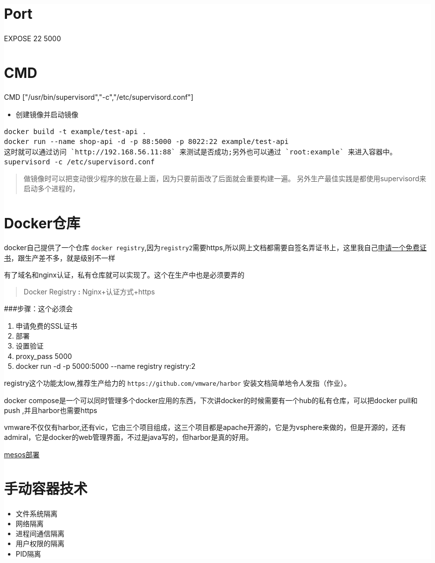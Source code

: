 # Port
EXPOSE 22 5000

# CMD
CMD ["/usr/bin/supervisord","-c","/etc/supervisord.conf"]
</pre>

* 创建镜像并启动镜像

<pre>
docker build -t example/test-api .
docker run --name shop-api -d -p 88:5000 -p 8022:22 example/test-api
这时就可以通过访问 `http://192.168.56.11:88` 来测试是否成功;另外也可以通过 `root:example` 来进入容器中。
supervisord -c /etc/supervisord.conf
</pre>

> 做镜像时可以把变动很少程序的放在最上面，因为只要前面改了后面就会重要构建一遍。
另外生产最佳实践是都使用supervisord来启动多个进程的，

# Docker仓库
docker自己提供了一个仓库 `docker registry`,因为`registry2`需要https,所以网上文档都需要自签名弄证书上，这里我自己[申请一个免费证书](https://buy.wosign.com/free/)，跟生产差不多，就是级别不一样

有了域名和nginx认证，私有仓库就可以实现了。这个在生产中也是必须要弄的
>Docker Registry **:** Nginx+认证方式+https 

###步骤：这个必须会

1. 申请免费的SSL证书
2. 部署
3. 设置验证
4. proxy_pass 5000
5. docker run -d -p 5000:5000 --name registry registry:2

registry这个功能太low,推荐生产给力的 `https://github.com/vmware/harbor` 安装文档简单地令人发指（作业）。

docker compose是一个可以同时管理多个docker应用的东西，下次讲docker的时候需要有一个hub的私有仓库，可以把docker pull和push
,并且harbor也需要https


vmware不仅仅有harbor,还有vic，它由三个项目组成，这三个项目都是apache开源的，它是为vsphere来做的，但是开源的，还有admiral，它是docker的web管理界面，不过是java写的，但harbor是真的好用。

[mesos部署](https://www.unixhot.com/article/32)

# 手动容器技术
* 文件系统隔离
* 网络隔离
* 进程间通信隔离
* 用户权限的隔离
* PID隔离
